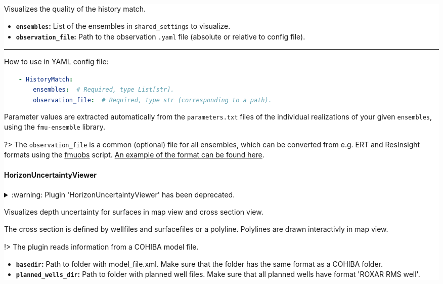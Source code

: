 Visualizes the quality of the history match.














* **`ensembles`:** List of the ensembles in `shared_settings` to visualize.
* **`observation_file`:** Path to the observation `.yaml` file (absolute or relative to config file).



---
How to use in YAML config file:
```yaml
    - HistoryMatch:
        ensembles:  # Required, type List[str].
        observation_file:  # Required, type str (corresponding to a path).
```





Parameter values are extracted automatically from the `parameters.txt` files
of the individual realizations of your given `ensembles`, using the `fmu-ensemble` library.

?> The `observation_file` is a common (optional) file for all ensembles, which can be converted from e.g. ERT and ResInsight formats using the [fmuobs](https://equinor.github.io/subscript/scripts/fmuobs.html) script. [An example of the format can be found here](https://github.com/equinor/webviz-subsurface-testdata/blob/master/reek_history_match/share/observations/observations.yml).





</div>

<div class="plugin-doc">

#### HorizonUncertaintyViewer

<details><summary markdown="span"> :warning: Plugin 'HorizonUncertaintyViewer' has been deprecated.</summary></details>







Visualizes depth uncertainty for surfaces in map view and cross section view.

The cross section is defined by wellfiles and surfacefiles or a polyline.
Polylines are drawn interactivly in map view.

!> The plugin reads information from a COHIBA model file.

* **`basedir`:** Path to folder with model_file.xml.
   Make sure that the folder has the same format as a COHIBA folder.
* **`planned_wells_dir`:** Path to folder with planned well files.
   Make sure that all planned wells have format 'ROXAR RMS well'.
